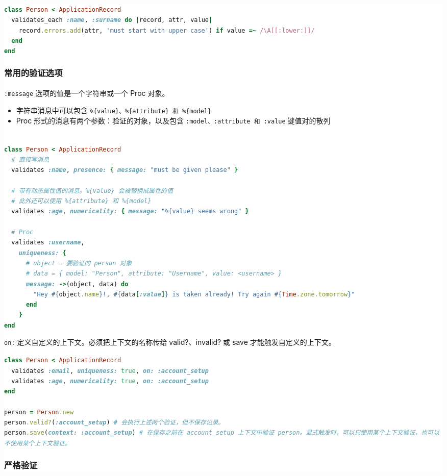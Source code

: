 ```ruby
```

```ruby
class Person < ApplicationRecord
  validates_each :name, :surname do |record, attr, value|
    record.errors.add(attr, 'must start with upper case') if value =~ /\A[[:lower:]]/
  end
end
```

### 常用的验证选项

`:message` 选项的值是一个字符串或一个 Proc 对象。

* 字符串消息中可以包含 `%{value}、%{attribute} 和 %{model}`
* Proc 形式的消息有两个参数：验证的对象，以及包含 `:model、:attribute 和 :value` 键值对的散列

```ruby

class Person < ApplicationRecord
  # 直接写消息
  validates :name, presence: { message: "must be given please" }

  # 带有动态属性值的消息。%{value} 会被替换成属性的值
  # 此外还可以使用 %{attribute} 和 %{model}
  validates :age, numericality: { message: "%{value} seems wrong" }

  # Proc
  validates :username,
    uniqueness: {
      # object = 要验证的 person 对象
      # data = { model: "Person", attribute: "Username", value: <username> }
      message: ->(object, data) do
        "Hey #{object.name}!, #{data[:value]} is taken already! Try again #{Time.zone.tomorrow}"
      end
    }
end
```

`on:` 定义自定义的上下文。必须把上下文的名称传给 valid?、invalid? 或 save 才能触发自定义的上下文。

```ruby
class Person < ApplicationRecord
  validates :email, uniqueness: true, on: :account_setup
  validates :age, numericality: true, on: :account_setup
end

person = Person.new
person.valid?(:account_setup) # 会执行上述两个验证，但不保存记录。
person.save(context: :account_setup) # 在保存之前在 account_setup 上下文中验证 person。显式触发时，可以只使用某个上下文验证，也可以不使用某个上下文验证。
```

### 严格验证
